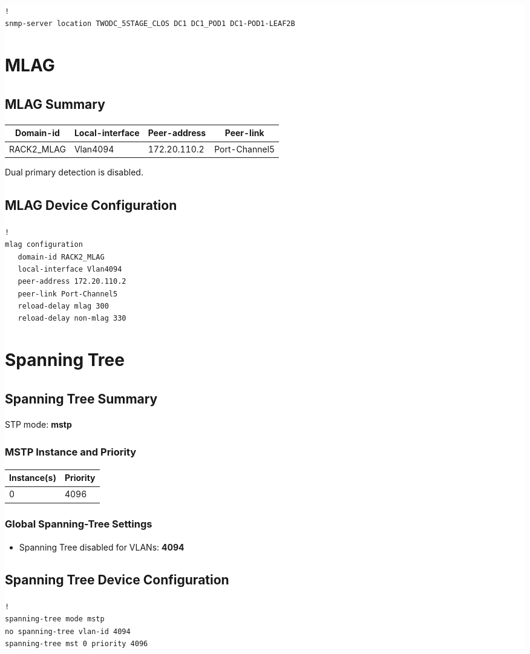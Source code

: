 ```eos
!
snmp-server location TWODC_5STAGE_CLOS DC1 DC1_POD1 DC1-POD1-LEAF2B
```

# MLAG

## MLAG Summary

| Domain-id | Local-interface | Peer-address | Peer-link |
| --------- | --------------- | ------------ | --------- |
| RACK2_MLAG | Vlan4094 | 172.20.110.2 | Port-Channel5 |

Dual primary detection is disabled.

## MLAG Device Configuration

```eos
!
mlag configuration
   domain-id RACK2_MLAG
   local-interface Vlan4094
   peer-address 172.20.110.2
   peer-link Port-Channel5
   reload-delay mlag 300
   reload-delay non-mlag 330
```

# Spanning Tree

## Spanning Tree Summary

STP mode: **mstp**

### MSTP Instance and Priority

| Instance(s) | Priority |
| -------- | -------- |
| 0 | 4096 |

### Global Spanning-Tree Settings

- Spanning Tree disabled for VLANs: **4094**

## Spanning Tree Device Configuration

```eos
!
spanning-tree mode mstp
no spanning-tree vlan-id 4094
spanning-tree mst 0 priority 4096
```
